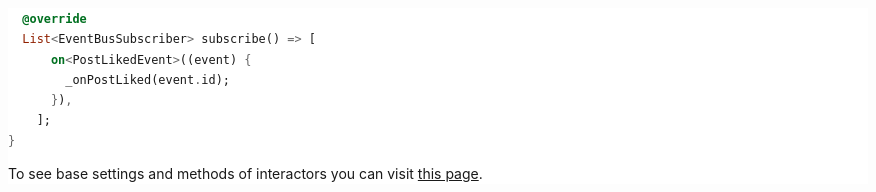 ```dart
  @override
  List<EventBusSubscriber> subscribe() => [
      on<PostLikedEvent>((event) {
        _onPostLiked(event.id);
      }),
    ];
}
```

To see base settings and methods of interactors you can visit [this page](./mvvm_instance.md).
